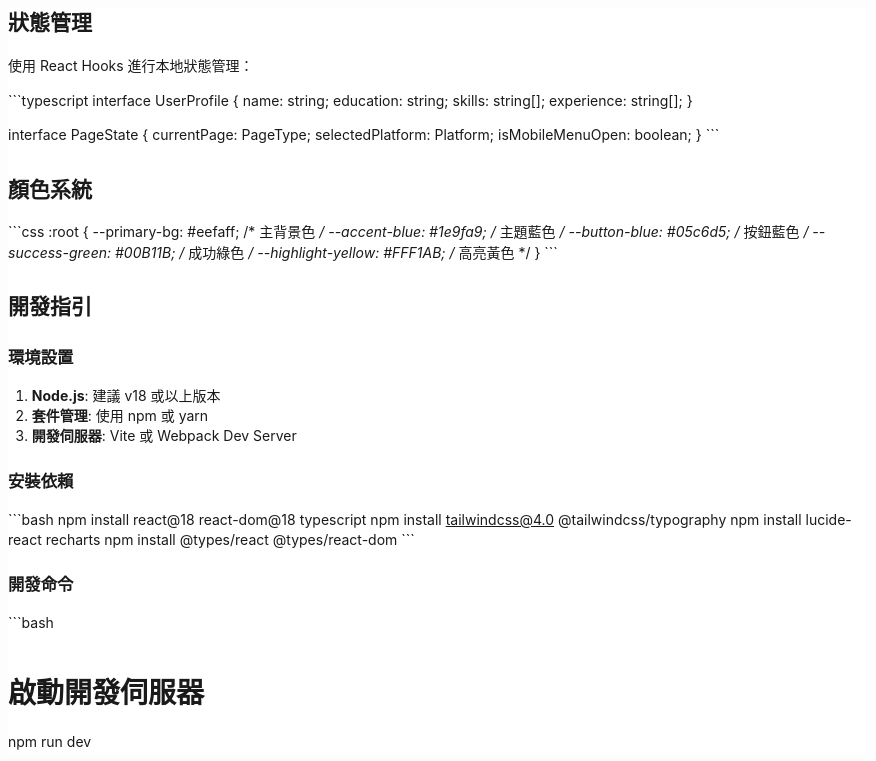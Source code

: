 ## 狀態管理
使用 React Hooks 進行本地狀態管理：

\`\`\`typescript
interface UserProfile {
  name: string;
  education: string;
  skills: string[];
  experience: string[];
}

interface PageState {
  currentPage: PageType;
  selectedPlatform: Platform;
  isMobileMenuOpen: boolean;
}
\`\`\`

## 顏色系統
\`\`\`css
:root {
  --primary-bg: #eefaff;      /* 主背景色 */
  --accent-blue: #1e9fa9;     /* 主題藍色 */
  --button-blue: #05c6d5;     /* 按鈕藍色 */
  --success-green: #00B11B;   /* 成功綠色 */
  --highlight-yellow: #FFF1AB; /* 高亮黃色 */
}
\`\`\`

## 開發指引

### 環境設置
1. **Node.js**: 建議 v18 或以上版本
2. **套件管理**: 使用 npm 或 yarn
3. **開發伺服器**: Vite 或 Webpack Dev Server

### 安裝依賴
\`\`\`bash
npm install react@18 react-dom@18 typescript
npm install tailwindcss@4.0 @tailwindcss/typography
npm install lucide-react recharts
npm install @types/react @types/react-dom
\`\`\`

### 開發命令
\`\`\`bash
# 啟動開發伺服器
npm run dev
